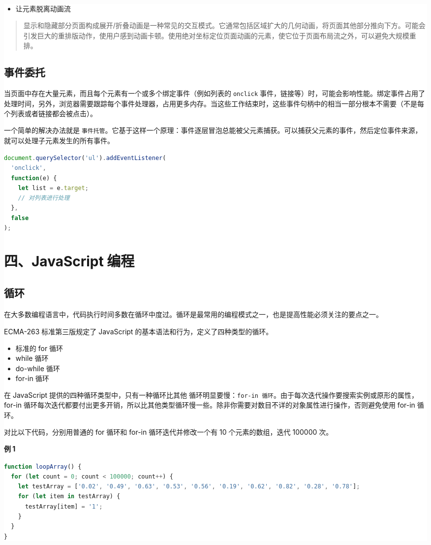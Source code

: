 - 让元素脱离动画流

> 显示和隐藏部分页面构成展开/折叠动画是一种常见的交互模式。它通常包括区域扩大的几何动画，将页面其他部分推向下方。可能会引发巨大的重排版动作，使用户感到动画卡顿。使用绝对坐标定位页面动画的元素，使它位于页面布局流之外，可以避免大规模重排。

## 事件委托

当页面中存在大量元素，而且每个元素有一个或多个绑定事件（例如列表的 `onclick` 事件，链接等）时，可能会影响性能。绑定事件占用了处理时间，另外，浏览器需要跟踪每个事件处理器，占用更多内存。当这些工作结束时，这些事件句柄中的相当一部分根本不需要（不是每个列表或者链接都会被点击）。

一个简单的解决办法就是 `事件托管`。它基于这样一个原理：事件逐层冒泡总能被父元素捕获。可以捕获父元素的事件，然后定位事件来源，就可以处理子元素发生的所有事件。

```js
document.querySelector('ul').addEventListener(
  'onclick',
  function(e) {
    let list = e.target;
    // 对列表进行处理
  },
  false
);
```

# 四、JavaScript 编程

## 循环

在大多数编程语言中，代码执行时间多数在循环中度过。循环是最常用的编程模式之一，也是提高性能必须关注的要点之一。

ECMA-263 标准第三版规定了 JavaScript 的基本语法和行为，定义了四种类型的循环。

- 标准的 for 循环
- while 循环
- do-while 循环
- for-in 循环

在 JavaScript 提供的四种循环类型中，只有一种循环比其他 循环明显要慢：`for-in 循环`。由于每次迭代操作要搜索实例或原形的属性，for-in 循环每次迭代都要付出更多开销，所以比其他类型循环慢一些。除非你需要对数目不详的对象属性进行操作，否则避免使用 for-in 循环。

对比以下代码，分别用普通的 for 循环和 for-in 循环迭代并修改一个有 10 个元素的数组，迭代 100000 次。

**例 1**

```js
function loopArray() {
  for (let count = 0; count < 100000; count++) {
    let testArray = ['0.02', '0.49', '0.63', '0.53', '0.56', '0.19', '0.62', '0.82', '0.28', '0.78'];
    for (let item in testArray) {
      testArray[item] = '1';
    }
  }
}
```
